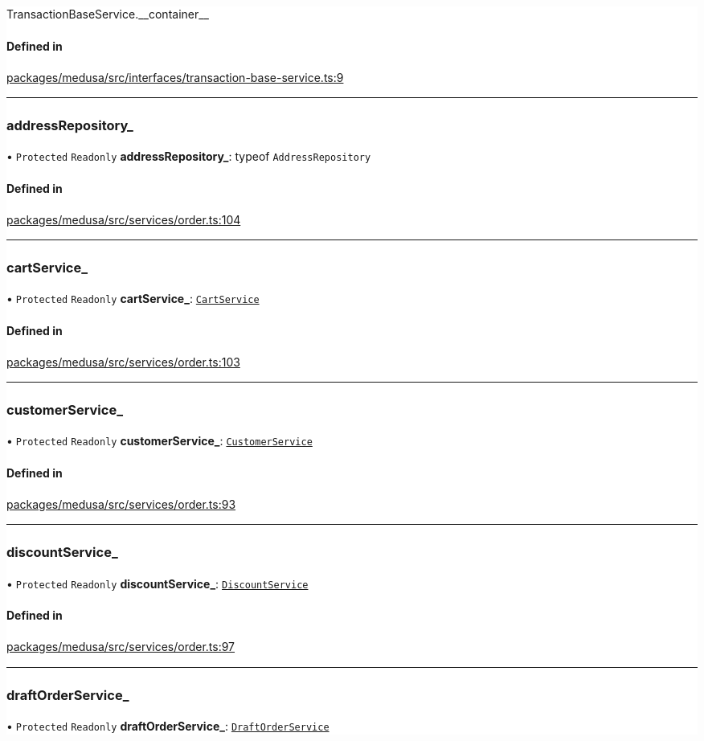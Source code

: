 TransactionBaseService.\_\_container\_\_

#### Defined in

[packages/medusa/src/interfaces/transaction-base-service.ts:9](https://github.com/cloudnepal/medusa/blob/f7126fc9/packages/medusa/src/interfaces/transaction-base-service.ts#L9)

___

### addressRepository\_

• `Protected` `Readonly` **addressRepository\_**: typeof `AddressRepository`

#### Defined in

[packages/medusa/src/services/order.ts:104](https://github.com/cloudnepal/medusa/blob/f7126fc9/packages/medusa/src/services/order.ts#L104)

___

### cartService\_

• `Protected` `Readonly` **cartService\_**: [`CartService`](CartService.md)

#### Defined in

[packages/medusa/src/services/order.ts:103](https://github.com/cloudnepal/medusa/blob/f7126fc9/packages/medusa/src/services/order.ts#L103)

___

### customerService\_

• `Protected` `Readonly` **customerService\_**: [`CustomerService`](CustomerService.md)

#### Defined in

[packages/medusa/src/services/order.ts:93](https://github.com/cloudnepal/medusa/blob/f7126fc9/packages/medusa/src/services/order.ts#L93)

___

### discountService\_

• `Protected` `Readonly` **discountService\_**: [`DiscountService`](DiscountService.md)

#### Defined in

[packages/medusa/src/services/order.ts:97](https://github.com/cloudnepal/medusa/blob/f7126fc9/packages/medusa/src/services/order.ts#L97)

___

### draftOrderService\_

• `Protected` `Readonly` **draftOrderService\_**: [`DraftOrderService`](DraftOrderService.md)
